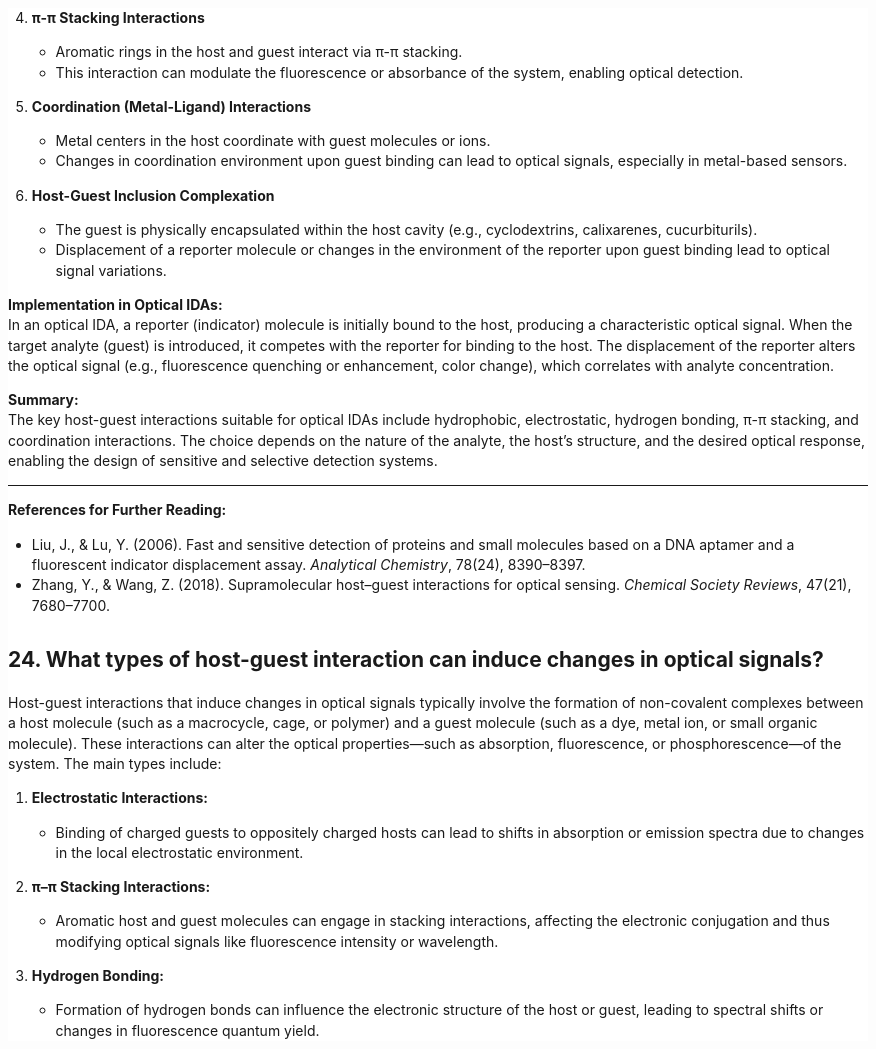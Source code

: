 4. **π-π Stacking Interactions**  
   - Aromatic rings in the host and guest interact via π-π stacking.  
   - This interaction can modulate the fluorescence or absorbance of the system, enabling optical detection.

5. **Coordination (Metal-Ligand) Interactions**  
   - Metal centers in the host coordinate with guest molecules or ions.  
   - Changes in coordination environment upon guest binding can lead to optical signals, especially in metal-based sensors.

6. **Host-Guest Inclusion Complexation**  
   - The guest is physically encapsulated within the host cavity (e.g., cyclodextrins, calixarenes, cucurbiturils).  
   - Displacement of a reporter molecule or changes in the environment of the reporter upon guest binding lead to optical signal variations.

**Implementation in Optical IDAs:**  
In an optical IDA, a reporter (indicator) molecule is initially bound to the host, producing a characteristic optical signal. When the target analyte (guest) is introduced, it competes with the reporter for binding to the host. The displacement of the reporter alters the optical signal (e.g., fluorescence quenching or enhancement, color change), which correlates with analyte concentration.

**Summary:**  
The key host-guest interactions suitable for optical IDAs include hydrophobic, electrostatic, hydrogen bonding, π-π stacking, and coordination interactions. The choice depends on the nature of the analyte, the host’s structure, and the desired optical response, enabling the design of sensitive and selective detection systems.

---

**References for Further Reading:**  
- Liu, J., & Lu, Y. (2006). Fast and sensitive detection of proteins and small molecules based on a DNA aptamer and a fluorescent indicator displacement assay. *Analytical Chemistry*, 78(24), 8390–8397.  
- Zhang, Y., & Wang, Z. (2018). Supramolecular host–guest interactions for optical sensing. *Chemical Society Reviews*, 47(21), 7680–7700.

## 24. What types of host-guest interaction can induce changes in optical signals?

Host-guest interactions that induce changes in optical signals typically involve the formation of non-covalent complexes between a host molecule (such as a macrocycle, cage, or polymer) and a guest molecule (such as a dye, metal ion, or small organic molecule). These interactions can alter the optical properties—such as absorption, fluorescence, or phosphorescence—of the system. The main types include:

1. **Electrostatic Interactions:**  
   - Binding of charged guests to oppositely charged hosts can lead to shifts in absorption or emission spectra due to changes in the local electrostatic environment.

2. **π–π Stacking Interactions:**  
   - Aromatic host and guest molecules can engage in stacking interactions, affecting the electronic conjugation and thus modifying optical signals like fluorescence intensity or wavelength.

3. **Hydrogen Bonding:**  
   - Formation of hydrogen bonds can influence the electronic structure of the host or guest, leading to spectral shifts or changes in fluorescence quantum yield.
